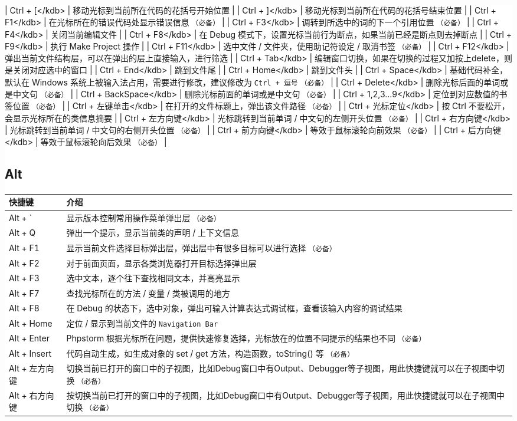| Ctrl + \[&lt;/kdb&gt; | 移动光标到当前所在代码的花括号开始位置 |
| Ctrl + \]&lt;/kdb&gt; | 移动光标到当前所在代码的花括号结束位置 |
| Ctrl + F1&lt;/kdb&gt; | 在光标所在的错误代码处显示错误信息 `（必备）` |
| Ctrl + F3&lt;/kdb&gt; | 调转到所选中的词的下一个引用位置 `（必备）` |
| Ctrl + F4&lt;/kdb&gt; | 关闭当前编辑文件 |
| Ctrl + F8&lt;/kdb&gt; | 在 Debug 模式下，设置光标当前行为断点，如果当前已经是断点则去掉断点 |
| Ctrl + F9&lt;/kdb&gt; | 执行 Make Project 操作 |
| Ctrl + F11&lt;/kdb&gt; | 选中文件 / 文件夹，使用助记符设定 / 取消书签 `（必备）` |
| Ctrl + F12&lt;/kdb&gt; | 弹出当前文件结构层，可以在弹出的层上直接输入，进行筛选 |
| Ctrl + Tab&lt;/kdb&gt; | 编辑窗口切换，如果在切换的过程又加按上delete，则是关闭对应选中的窗口 |
| Ctrl + End&lt;/kdb&gt; | 跳到文件尾 |
| Ctrl + Home&lt;/kdb&gt; | 跳到文件头 |
| Ctrl + Space&lt;/kdb&gt; | 基础代码补全，默认在 Windows 系统上被输入法占用，需要进行修改，建议修改为 `Ctrl + 逗号` `（必备）` |
| Ctrl + Delete&lt;/kdb&gt; | 删除光标后面的单词或是中文句 `（必备）` |
| Ctrl + BackSpace&lt;/kdb&gt; | 删除光标前面的单词或是中文句 `（必备）` |
| Ctrl + 1,2,3...9&lt;/kdb&gt; | 定位到对应数值的书签位置 `（必备）` |
| Ctrl + 左键单击&lt;/kdb&gt; | 在打开的文件标题上，弹出该文件路径 `（必备）` |
| Ctrl + 光标定位&lt;/kdb&gt; | 按 Ctrl 不要松开，会显示光标所在的类信息摘要 |
| Ctrl + 左方向键&lt;/kdb&gt; | 光标跳转到当前单词 / 中文句的左侧开头位置 `（必备）` |
| Ctrl + 右方向键&lt;/kdb&gt; | 光标跳转到当前单词 / 中文句的右侧开头位置 `（必备）` |
| Ctrl + 前方向键&lt;/kdb&gt; | 等效于鼠标滚轮向前效果 `（必备）` |
| Ctrl + 后方向键&lt;/kdb&gt; | 等效于鼠标滚轮向后效果 `（必备）` |

## Alt

| 快捷键 | 介绍 |
| :--- | :--- |
| Alt + \` | 显示版本控制常用操作菜单弹出层 `（必备）` |
| Alt + Q | 弹出一个提示，显示当前类的声明 / 上下文信息 |
| Alt + F1 | 显示当前文件选择目标弹出层，弹出层中有很多目标可以进行选择 `（必备）` |
| Alt + F2 | 对于前面页面，显示各类浏览器打开目标选择弹出层 |
| Alt + F3 | 选中文本，逐个往下查找相同文本，并高亮显示 |
| Alt + F7 | 查找光标所在的方法 / 变量 / 类被调用的地方 |
| Alt + F8 | 在 Debug 的状态下，选中对象，弹出可输入计算表达式调试框，查看该输入内容的调试结果 |
| Alt + Home | 定位 / 显示到当前文件的 `Navigation Bar` |
| Alt + Enter | Phpstorm 根据光标所在问题，提供快速修复选择，光标放在的位置不同提示的结果也不同 `（必备）` |
| Alt + Insert | 代码自动生成，如生成对象的 set / get 方法，构造函数，toString\(\) 等 `（必备）` |
| Alt + 左方向键 | 切换当前已打开的窗口中的子视图，比如Debug窗口中有Output、Debugger等子视图，用此快捷键就可以在子视图中切换 `（必备）` |
| Alt + 右方向键 | 按切换当前已打开的窗口中的子视图，比如Debug窗口中有Output、Debugger等子视图，用此快捷键就可以在子视图中切换 `（必备）` |
